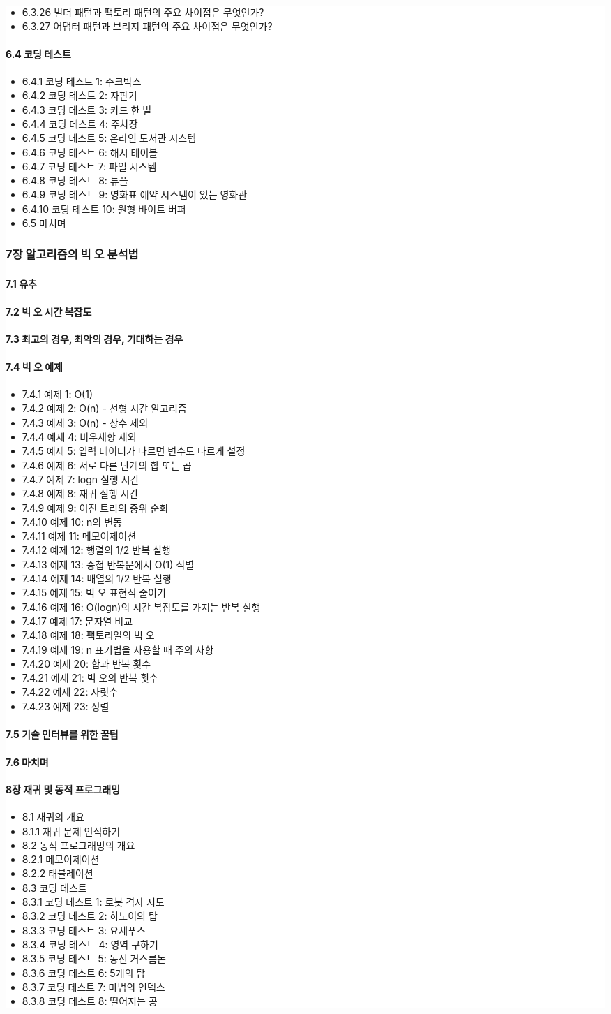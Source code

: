 - 6.3.26 빌더 패턴과 팩토리 패턴의 주요 차이점은 무엇인가?
- 6.3.27 어댑터 패턴과 브리지 패턴의 주요 차이점은 무엇인가?
#### 6.4 코딩 테스트
- 6.4.1 코딩 테스트 1: 주크박스
- 6.4.2 코딩 테스트 2: 자판기
- 6.4.3 코딩 테스트 3: 카드 한 벌
- 6.4.4 코딩 테스트 4: 주차장
- 6.4.5 코딩 테스트 5: 온라인 도서관 시스템
- 6.4.6 코딩 테스트 6: 해시 테이블
- 6.4.7 코딩 테스트 7: 파일 시스템
- 6.4.8 코딩 테스트 8: 튜플
- 6.4.9 코딩 테스트 9: 영화표 예약 시스템이 있는 영화관
- 6.4.10 코딩 테스트 10: 원형 바이트 버퍼
- 6.5 마치며

### 7장 알고리즘의 빅 오 분석법
#### 7.1 유추
#### 7.2 빅 오 시간 복잡도
#### 7.3 최고의 경우, 최악의 경우, 기대하는 경우
#### 7.4 빅 오 예제
- 7.4.1 예제 1: O(1)
- 7.4.2 예제 2: O(n) - 선형 시간 알고리즘
- 7.4.3 예제 3: O(n) - 상수 제외
- 7.4.4 예제 4: 비우세항 제외
- 7.4.5 예제 5: 입력 데이터가 다르면 변수도 다르게 설정
- 7.4.6 예제 6: 서로 다른 단계의 합 또는 곱
- 7.4.7 예제 7: logn 실행 시간
- 7.4.8 예제 8: 재귀 실행 시간
- 7.4.9 예제 9: 이진 트리의 중위 순회
- 7.4.10 예제 10: n의 변동
- 7.4.11 예제 11: 메모이제이션
- 7.4.12 예제 12: 행렬의 1/2 반복 실행
- 7.4.13 예제 13: 중첩 반복문에서 O(1) 식별
- 7.4.14 예제 14: 배열의 1/2 반복 실행
- 7.4.15 예제 15: 빅 오 표현식 줄이기
- 7.4.16 예제 16: O(logn)의 시간 복잡도를 가지는 반복 실행
- 7.4.17 예제 17: 문자열 비교
- 7.4.18 예제 18: 팩토리얼의 빅 오
- 7.4.19 예제 19: n 표기법을 사용할 때 주의 사항
- 7.4.20 예제 20: 합과 반복 횟수
- 7.4.21 예제 21: 빅 오의 반복 횟수
- 7.4.22 예제 22: 자릿수
- 7.4.23 예제 23: 정렬
#### 7.5 기술 인터뷰를 위한 꿀팁
#### 7.6 마치며

#### 8장 재귀 및 동적 프로그래밍
- 8.1 재귀의 개요
- 8.1.1 재귀 문제 인식하기
- 8.2 동적 프로그래밍의 개요
- 8.2.1 메모이제이션
- 8.2.2 태뷸레이션
- 8.3 코딩 테스트
- 8.3.1 코딩 테스트 1: 로봇 격자 지도
- 8.3.2 코딩 테스트 2: 하노이의 탑
- 8.3.3 코딩 테스트 3: 요세푸스
- 8.3.4 코딩 테스트 4: 영역 구하기
- 8.3.5 코딩 테스트 5: 동전 거스름돈
- 8.3.6 코딩 테스트 6: 5개의 탑
- 8.3.7 코딩 테스트 7: 마법의 인덱스
- 8.3.8 코딩 테스트 8: 떨어지는 공